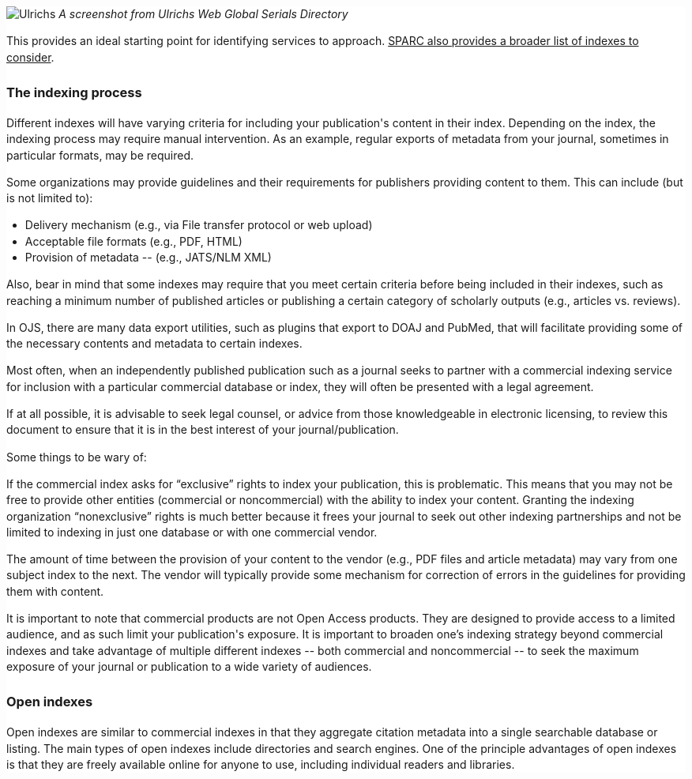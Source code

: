 ![Ulrichs](assets/chapter1/ulrichs.png) _A screenshot from Ulrichs Web Global Serials Directory_

This provides an ideal starting point for identifying services to approach. [SPARC also provides a broader list of indexes to consider](http://sparc.arl.org/resources/papers-guides/journal-indexing).

### The indexing process

Different indexes will have varying criteria for including your publication's content in their index. Depending on the index, the indexing process may require manual intervention. As an example, regular exports of metadata from your journal, sometimes in particular formats, may be required.

Some organizations may provide guidelines and their requirements for publishers providing content to them. This can include (but is not limited to):

* Delivery mechanism (e.g., via File transfer protocol or web upload)
* Acceptable file formats (e.g., PDF, HTML)
* Provision of metadata -- (e.g., JATS/NLM XML)

Also, bear in mind that some indexes may require that you meet certain criteria before being included in their indexes, such as reaching a minimum number of published articles or publishing a certain category of scholarly outputs (e.g., articles vs. reviews).

In OJS, there are many data export utilities, such as plugins that export to DOAJ and PubMed, that will facilitate providing some of the necessary contents and metadata to certain indexes.

Most often, when an independently published publication such as a journal seeks to partner with a commercial indexing service for inclusion with a particular commercial database or index, they will often be presented with a legal agreement.

If at all possible, it is advisable to seek legal counsel, or advice from those knowledgeable in electronic licensing, to review this document to ensure that it is in the best interest of your journal/publication.

Some things to be wary of:

If the commercial index asks for “exclusive” rights to index your publication, this is problematic. This means that you may not be free to provide other entities (commercial or noncommercial)  with the ability to index your content. Granting the indexing organization “nonexclusive” rights is much better because it frees your journal to seek out other indexing partnerships and not be limited to indexing in just one database or with one commercial vendor.

The amount of time between the provision of your content to the vendor (e.g., PDF files and article metadata) may vary from one subject index to the next. The vendor will typically provide some mechanism for correction of errors in the guidelines for providing them with content.

It is important to note that commercial products are not Open Access products. They are designed to provide access to a limited audience, and as such limit your publication's exposure. It is important to broaden one’s indexing strategy beyond commercial indexes and take advantage of multiple different indexes -- both commercial and noncommercial -- to seek the maximum exposure of your journal or publication to a wide variety of audiences.

### Open indexes

Open indexes are similar to commercial indexes in that they aggregate citation metadata into a single searchable database or listing. The main types of open indexes include directories and search engines. One of the principle advantages of open indexes is that they are freely available online for anyone to use, including individual readers and libraries.

